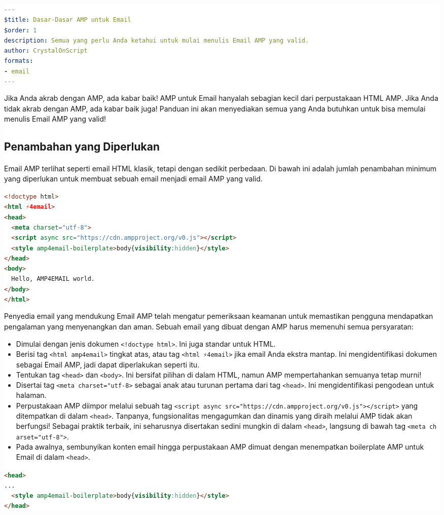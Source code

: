 ```yaml
---
$title: Dasar-Dasar AMP untuk Email
$order: 1
description: Semua yang perlu Anda ketahui untuk mulai menulis Email AMP yang valid.
author: CrystalOnScript
formats:
- email
---
```


Jika Anda akrab dengan AMP, ada kabar baik! AMP untuk Email hanyalah sebagian kecil dari perpustakaan HTML AMP. Jika Anda tidak akrab dengan AMP, ada kabar baik juga! Panduan ini akan menyediakan semua yang Anda butuhkan untuk bisa memulai menulis Email AMP yang valid!

## Penambahan yang Diperlukan

Email AMP terlihat seperti email HTML klasik, tetapi dengan sedikit perbedaan. Di bawah ini adalah jumlah penambahan minimum yang diperlukan untuk membuat sebuah email menjadi email AMP yang valid.

```html
<!doctype html>
<html ⚡4email>
<head>
  <meta charset="utf-8">
  <script async src="https://cdn.ampproject.org/v0.js"></script>
  <style amp4email-boilerplate>body{visibility:hidden}</style>
</head>
<body>
  Hello, AMP4EMAIL world.
</body>
</html>
```

Penyedia email yang mendukung Email AMP telah mengatur pemeriksaan keamanan untuk memastikan pengguna mendapatkan pengalaman yang menyenangkan dan aman. Sebuah email yang dibuat dengan AMP harus memenuhi semua persyaratan:

- Dimulai dengan jenis dokumen `<!doctype html>`. Ini juga standar untuk HTML.
- Berisi tag `<html amp4email>` tingkat atas, atau tag `<html ⚡4email>` jika email Anda ekstra mantap. Ini mengidentifikasi dokumen sebagai Email AMP, jadi dapat diperlakukan seperti itu.
- Tentukan tag `<head>` dan `<body>`. Ini bersifat pilihan di dalam HTML, namun AMP mempertahankan semuanya tetap murni!
- Disertai tag `<meta charset="utf-8>` sebagai anak atau turunan pertama dari tag `<head>`. Ini mengidentifikasi pengodean untuk halaman.
- Perpustakaan AMP diimpor melalui sebuah tag `<script async src="https://cdn.ampproject.org/v0.js"></script>` yang ditempatkan di dalam `<head>`. Tanpanya, fungsionalitas mengagumkan dan dinamis yang diraih melalui AMP tidak akan berfungsi! Sebagai praktik terbaik, ini seharusnya disertakan sedini mungkin di dalam `<head>`, langsung di bawah tag `<meta charset="utf-8">`.
- Pada awalnya, sembunyikan konten email hingga perpustakaan AMP dimuat dengan menempatkan boilerplate AMP untuk Email di dalam `<head>`.

```html
<head>
...
  <style amp4email-boilerplate>body{visibility:hidden}</style>
</head>
```
